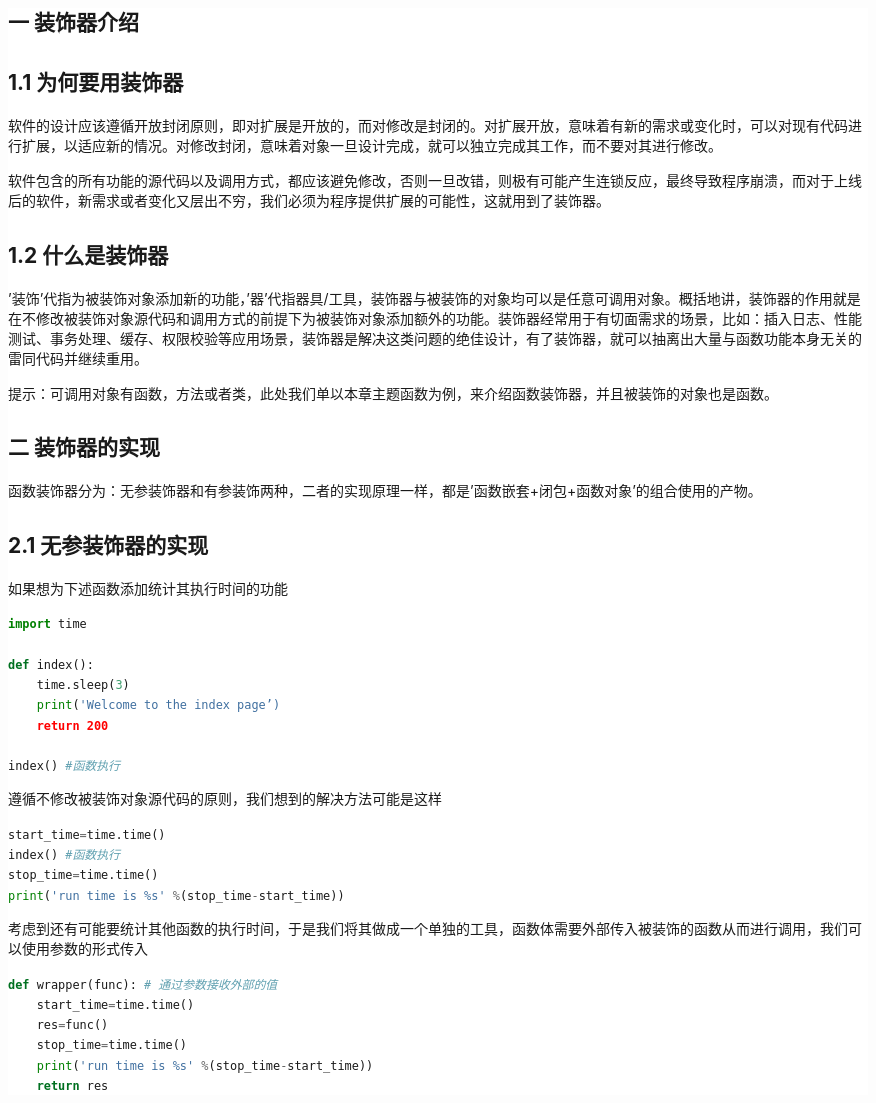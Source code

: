 ## 一 装饰器介绍

## 1.1 为何要用装饰器

软件的设计应该遵循开放封闭原则，即对扩展是开放的，而对修改是封闭的。对扩展开放，意味着有新的需求或变化时，可以对现有代码进行扩展，以适应新的情况。对修改封闭，意味着对象一旦设计完成，就可以独立完成其工作，而不要对其进行修改。

软件包含的所有功能的源代码以及调用方式，都应该避免修改，否则一旦改错，则极有可能产生连锁反应，最终导致程序崩溃，而对于上线后的软件，新需求或者变化又层出不穷，我们必须为程序提供扩展的可能性，这就用到了装饰器。

## 1.2 什么是装饰器

’装饰’代指为被装饰对象添加新的功能，’器’代指器具/工具，装饰器与被装饰的对象均可以是任意可调用对象。概括地讲，装饰器的作用就是在不修改被装饰对象源代码和调用方式的前提下为被装饰对象添加额外的功能。装饰器经常用于有切面需求的场景，比如：插入日志、性能测试、事务处理、缓存、权限校验等应用场景，装饰器是解决这类问题的绝佳设计，有了装饰器，就可以抽离出大量与函数功能本身无关的雷同代码并继续重用。

提示：可调用对象有函数，方法或者类，此处我们单以本章主题函数为例，来介绍函数装饰器，并且被装饰的对象也是函数。

## 二 装饰器的实现

函数装饰器分为：无参装饰器和有参装饰两种，二者的实现原理一样，都是’函数嵌套+闭包+函数对象’的组合使用的产物。



## 2.1 无参装饰器的实现

如果想为下述函数添加统计其执行时间的功能

```python
import time

def index():
    time.sleep(3)
    print('Welcome to the index page’)
    return 200

index() #函数执行
```

遵循不修改被装饰对象源代码的原则，我们想到的解决方法可能是这样

```python
start_time=time.time()
index() #函数执行
stop_time=time.time()
print('run time is %s' %(stop_time-start_time))
```

考虑到还有可能要统计其他函数的执行时间，于是我们将其做成一个单独的工具，函数体需要外部传入被装饰的函数从而进行调用，我们可以使用参数的形式传入

```python
def wrapper(func): # 通过参数接收外部的值
    start_time=time.time()
    res=func()
    stop_time=time.time()
    print('run time is %s' %(stop_time-start_time))
    return res
```
